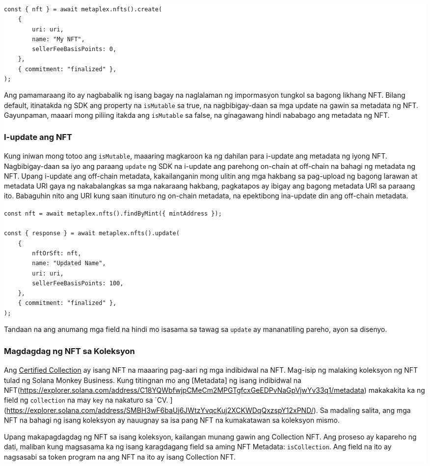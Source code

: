 ```tsx
const { nft } = await metaplex.nfts().create(
    {
        uri: uri,
        name: "My NFT",
        sellerFeeBasisPoints: 0,
    },
    { commitment: "finalized" },
);
```

Ang pamamaraang ito ay nagbabalik ng isang bagay na naglalaman ng impormasyon tungkol sa bagong likhang NFT. Bilang default, itinatakda ng SDK ang property na `isMutable` sa true, na nagbibigay-daan sa mga update na gawin sa metadata ng NFT. Gayunpaman, maaari mong piliing itakda ang `isMutable` sa false, na ginagawang hindi nababago ang metadata ng NFT.

### I-update ang NFT

Kung iniwan mong totoo ang `isMutable`, maaaring magkaroon ka ng dahilan para i-update ang metadata ng iyong NFT. Nagbibigay-daan sa iyo ang paraang `update` ng SDK na i-update ang parehong on-chain at off-chain na bahagi ng metadata ng NFT. Upang i-update ang off-chain metadata, kakailanganin mong ulitin ang mga hakbang sa pag-upload ng bagong larawan at metadata URI gaya ng nakabalangkas sa mga nakaraang hakbang, pagkatapos ay ibigay ang bagong metadata URI sa paraang ito. Babaguhin nito ang URI kung saan itinuturo ng on-chain metadata, na epektibong ina-update din ang off-chain metadata.

```tsx
const nft = await metaplex.nfts().findByMint({ mintAddress });

const { response } = await metaplex.nfts().update(
    {
        nftOrSft: nft,
        name: "Updated Name",
        uri: uri,
        sellerFeeBasisPoints: 100,
    },
    { commitment: "finalized" },
);
```

Tandaan na ang anumang mga field na hindi mo isasama sa tawag sa `update` ay mananatiling pareho, ayon sa disenyo.

### Magdagdag ng NFT sa Koleksyon

Ang [Certified Collection](https://docs.metaplex.com/programs/token-metadata/certified-collections#introduction) ay isang NFT na maaaring pag-aari ng mga indibidwal na NFT. Mag-isip ng malaking koleksyon ng NFT tulad ng Solana Monkey Business. Kung titingnan mo ang [Metadata] ng isang indibidwal na NFT(https://explorer.solana.com/address/C18YQWbfwjpCMeCm2MPGTgfcxGeEDPvNaGpVjwYv33q1/metadata) makakakita ka ng field ng `collection` na may `key` na nakaturo sa `CV. ](https://explorer.solana.com/address/SMBH3wF6baUj6JWtzYvqcKuj2XCKWDqQxzspY12xPND/). Sa madaling salita, ang mga NFT na bahagi ng isang koleksyon ay nauugnay sa isa pang NFT na kumakatawan sa koleksyon mismo.

Upang makapagdagdag ng NFT sa isang koleksyon, kailangan munang gawin ang Collection NFT. Ang proseso ay kapareho ng dati, maliban kung magsasama ka ng isang karagdagang field sa aming NFT Metadata: `isCollection`. Ang field na ito ay nagsasabi sa token program na ang NFT na ito ay isang Collection NFT.
